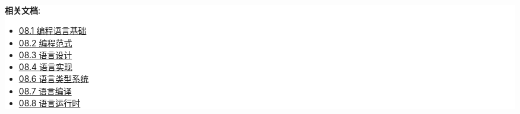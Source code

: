 
**相关文档**:

- [08.1 编程语言基础](08.1_Programming_Language_Foundation.md)
- [08.2 编程范式](08.2_Programming_Paradigms.md)
- [08.3 语言设计](08.3_Language_Design.md)
- [08.4 语言实现](08.4_Language_Implementation.md)
- [08.6 语言类型系统](08.6_Language_Type_Systems.md)
- [08.7 语言编译](08.7_Language_Compilation.md)
- [08.8 语言运行时](08.8_Language_Runtime.md)
